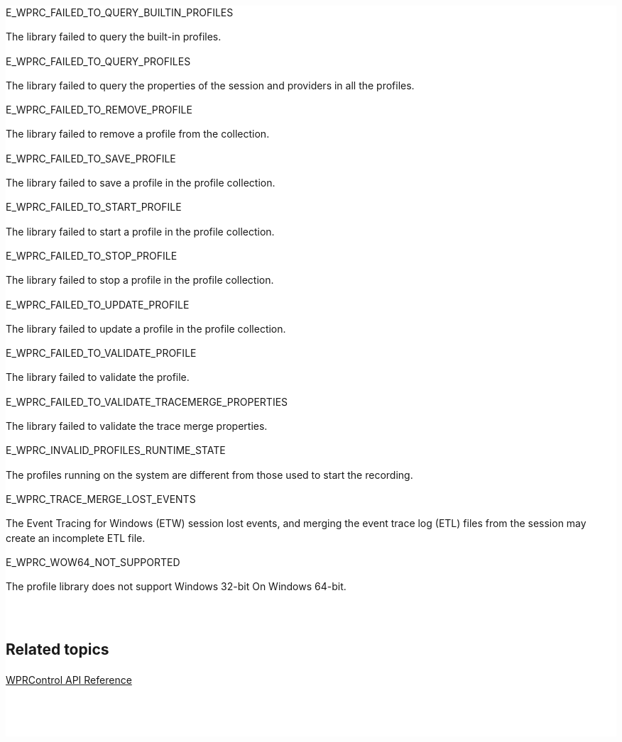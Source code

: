 <td><p>E_WPRC_FAILED_TO_QUERY_BUILTIN_PROFILES</p></td>
<td><p>The library failed to query the built-in profiles.</p></td>
</tr>
<tr class="even">
<td><p>E_WPRC_FAILED_TO_QUERY_PROFILES</p></td>
<td><p>The library failed to query the properties of the session and providers in all the profiles.</p></td>
</tr>
<tr class="odd">
<td><p>E_WPRC_FAILED_TO_REMOVE_PROFILE</p></td>
<td><p>The library failed to remove a profile from the collection.</p></td>
</tr>
<tr class="even">
<td><p>E_WPRC_FAILED_TO_SAVE_PROFILE</p></td>
<td><p>The library failed to save a profile in the profile collection.</p></td>
</tr>
<tr class="odd">
<td><p>E_WPRC_FAILED_TO_START_PROFILE</p></td>
<td><p>The library failed to start a profile in the profile collection.</p></td>
</tr>
<tr class="even">
<td><p>E_WPRC_FAILED_TO_STOP_PROFILE</p></td>
<td><p>The library failed to stop a profile in the profile collection.</p></td>
</tr>
<tr class="odd">
<td><p>E_WPRC_FAILED_TO_UPDATE_PROFILE</p></td>
<td><p>The library failed to update a profile in the profile collection.</p></td>
</tr>
<tr class="even">
<td><p>E_WPRC_FAILED_TO_VALIDATE_PROFILE</p></td>
<td><p>The library failed to validate the profile.</p></td>
</tr>
<tr class="odd">
<td><p>E_WPRC_FAILED_TO_VALIDATE_TRACEMERGE_PROPERTIES</p></td>
<td><p>The library failed to validate the trace merge properties.</p></td>
</tr>
<tr class="even">
<td><p>E_WPRC_INVALID_PROFILES_RUNTIME_STATE</p></td>
<td><p>The profiles running on the system are different from those used to start the recording.</p></td>
</tr>
<tr class="odd">
<td><p>E_WPRC_TRACE_MERGE_LOST_EVENTS</p></td>
<td><p>The Event Tracing for Windows (ETW) session lost events, and merging the event trace log (ETL) files from the session may create an incomplete ETL file.</p></td>
</tr>
<tr class="even">
<td><p>E_WPRC_WOW64_NOT_SUPPORTED</p></td>
<td><p>The profile library does not support Windows 32-bit On Windows 64-bit.</p></td>
</tr>
</tbody>
</table>

 

## Related topics


[WPRControl API Reference](wprcontrol-api-reference.md)

 

 







